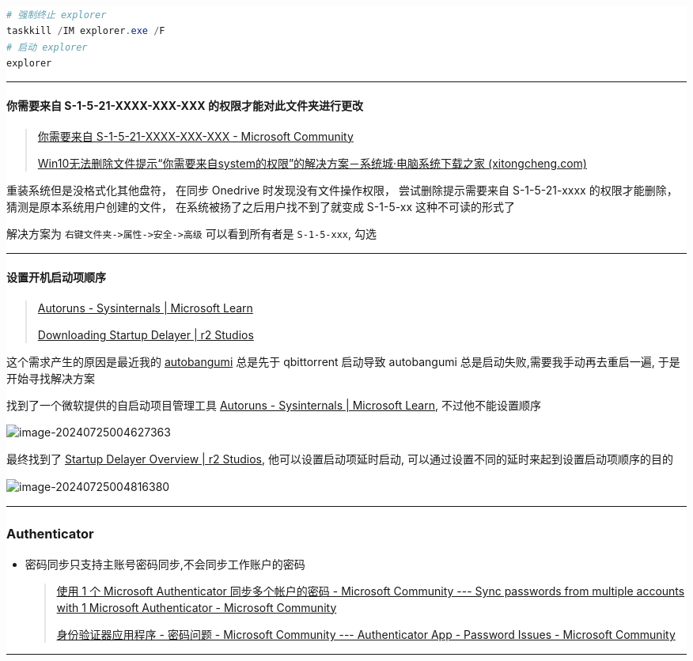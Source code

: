```powershell
# 强制终止 explorer
taskkill /IM explorer.exe /F
# 启动 explorer
explorer
```

---

#### 你需要来自 S-1-5-21-XXXX-XXX-XXX 的权限才能对此文件夹进行更改

> [你需要来自 S-1-5-21-XXXX-XXX-XXX - Microsoft Community](https://answers.microsoft.com/zh-hans/windows/forum/all/你需要来自-s-1/8fab1a9a-412a-44f9-915b-6743d8b8dffb)
>
> [Win10无法删除文件提示“你需要来自system的权限”的解决方案－系统城·电脑系统下载之家 (xitongcheng.com)](https://www.xitongcheng.com/jiaocheng/win10_article_14750.html)

重装系统但是没格式化其他盘符， 在同步 Onedrive 时发现没有文件操作权限， 尝试删除提示需要来自 S-1-5-21-xxxx 的权限才能删除， 猜测是原本系统用户创建的文件， 在系统被扬了之后用户找不到了就变成 S-1-5-xx 这种不可读的形式了

解决方案为 `右键文件夹->属性->安全->高级` 可以看到所有者是 `S-1-5-xxx`, 勾选

---

#### 设置开机启动项顺序

>  [Autoruns - Sysinternals | Microsoft Learn](https://learn.microsoft.com/en-us/sysinternals/downloads/autoruns)
>
> [Downloading Startup Delayer | r2 Studios](https://www.r2.com.au/page/products/dl/startup-delayer/)

这个需求产生的原因是最近我的 [autobangumi](https://www.autobangumi.org/) 总是先于 qbittorrent 启动导致 autobangumi 总是启动失败,需要我手动再去重启一遍, 于是开始寻找解决方案

找到了一个微软提供的自启动项目管理工具  [Autoruns - Sysinternals | Microsoft Learn](https://learn.microsoft.com/en-us/sysinternals/downloads/autoruns), 不过他不能设置顺序

![image-20240725004627363](http://cdn.ayusummer233.top/DailyNotes/202407250046527.png)

最终找到了 [Startup Delayer Overview | r2 Studios](https://www.r2.com.au/page/products/show/startup-delayer/), 他可以设置启动项延时启动, 可以通过设置不同的延时来起到设置启动项顺序的目的

![image-20240725004816380](http://cdn.ayusummer233.top/DailyNotes/202407250048485.png)

-----

### Authenticator

- 密码同步只支持主账号密码同步,不会同步工作账户的密码

  > [使用 1 个 Microsoft Authenticator 同步多个帐户的密码 - Microsoft Community --- Sync passwords from multiple accounts with 1 Microsoft Authenticator - Microsoft Community](https://answers.microsoft.com/en-us/microsoftedge/forum/all/sync-passwords-from-multiple-accounts-with-1/aa697ed9-0200-4a81-b071-e77353b91514)
  >
  > [身份验证器应用程序 - 密码问题 - Microsoft Community --- Authenticator App - Password Issues - Microsoft Community](https://answers.microsoft.com/en-us/microsoftedge/forum/all/authenticator-app-password-issues/d4350930-ee6c-4255-a94b-88577883890b)

---